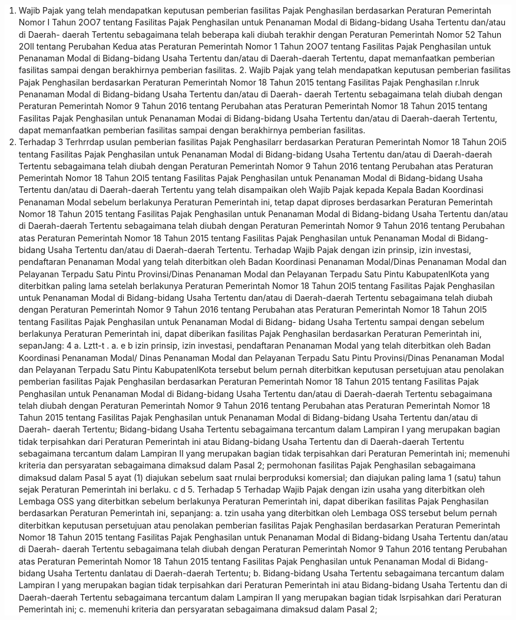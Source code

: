 1. Wajib Pajak yang telah mendapatkan keputusan pemberian fasilitas Pajak Penghasilan berdasarkan Peraturan Pemerintah Nomor I Tahun 2OO7 tentang Fasilitas Pajak Penghasilan untuk Penanaman Modal di Bidang-bidang Usaha Tertentu dan/atau di Daerah- daerah Tertentu sebagaimana telah beberapa kali diubah terakhir dengan Peraturan Pemerintah Nomor 52 Tahun 2Oll tentang Perubahan Kedua atas Peraturan Pemerintah Nomor 1 Tahun 2OO7 tentang Fasilitas Pajak Penghasilan untuk Penanaman Modal di Bidang-bidang Usaha Tertentu dan/atau di Daerah-daerah Tertentu, dapat memanfaatkan pemberian fasilitas sampai dengan berakhirnya pemberian fasilitas. 2. Wajib Pajak yang telah mendapatkan keputusan pemberian fasilitas Pajak Penghasilan berdasarkan Peraturan Pemerintah Nomor 18 Tahun 2015 tentang Fasilitas Pajak Penghasilan r.lnruk Penanaman Modal di Bidang-bidang Usaha Tertentu dan/atau di Daerah- daerah Tertentu sebagaimana telah diubah dengan Peraturan Pemerintah Nomor 9 Tahun 2016 tentang Perubahan atas Peraturan Pemerintah Nomor 18 Tahun 2015 tentang Fasilitas Pajak Penghasilan untuk Penanaman Modai di Bidang-bidang Usaha Tertentu dan/atau di Daerah-daerah Tertentu, dapat memanfaatkan pemberian fasilitas sampai dengan berakhirnya pemberian fasilitas.
3. Terhadap 3 Terhrrdap usulan pemberian fasilitas Pajak Penghasilarr berdasarkan Peraturan Pemerintah Nomor 18 Tahun 2Oi5 tentang Fasilitas Pajak Penghasilan untuk Penanaman Modal di Bidang-bidang Usaha Tertentu dan/atau di Daerah-daerah Tertentu sebagaimana telah diubah dengan Peraturan Pemerintah Nomor 9 Tahun 2016 tentang Perubahan atas Peraturan Pemerintah Nomor 18 Tahun 2Ol5 tentang Fasilitas Pajak Penghasilan untuk Penanaman Modal di Bidang-bidang Usaha Tertentu dan/atau di Daerah-daerah Tertentu yang telah disampaikan oleh Wajib Pajak kepada Kepala Badan Koordinasi Penanaman Modal sebelum berlakunya Peraturan Pemerintah ini, tetap dapat diproses berdasarkan Peraturan Pemerintah Nomor 18 Tahun 2015 tentang Fasilitas Pajak Penghasilan untuk Penanaman Modal di Bidang-bidang Usaha Tertentu dan/atau di Daerah-daerah Tertentu sebagaimana telah diubah dengan Peraturan Pemerintah Nomor 9 Tahun 2016 tentang Perubahan atas Peraturan Pemerintah Nomor 18 Tahun 2015 tentang Fasilitas Pajak Penghasilan untuk Penanaman Modal di Bidang-bidang Usaha Tertentu dan/atau di Daerah-daerah Tertentu. Terhadap Wajib Pajak dengan izin prinsip, izin investasi, pendaftaran Penanaman Modal yang telah diterbitkan oleh Badan Koordinasi Penanaman Modal/Dinas Penanaman Modal dan Pelayanan Terpadu Satu Pintu Provinsi/Dinas Penanaman Modal dan Pelayanan Terpadu Satu Pintu KabupatenlKota yang diterbitkan paling lama setelah berlakunya Peraturan Pemerintah Nomor 18 Tahun 2Ol5 tentang Fasilitas Pajak Penghasilan untuk Penanaman Modal di Bidang-bidang Usaha Tertentu dan/atau di Daerah-daerah Tertentu sebagaimana telah diubah dengan Peraturan Pemerintah Nomor 9 Tahun 2016 tentang Perubahan atas Peraturan Pemerintah Nomor 18 Tahun 2Ol5 tentang Fasilitas Pajak Penghasilan untuk Penanaman Modal di Bidang- bidang Usaha Tertentu sampai dengan sebelum berlakunya Peraturan Pemerintah ini, dapat diberikan fasilitas Pajak Penghasilan berdasarkan Peraturan Pemerintah ini, sepanJang: 4 a. Lztt-t .
a. e b izin prinsip, izin investasi, pendaftaran Penanaman Modal yang telah diterbitkan oleh Badan Koordinasi Penanaman Modal/ Dinas Penanaman Modal dan Pelayanan Terpadu Satu Pintu Provinsi/Dinas Penanaman Modal dan Pelayanan Terpadu Satu Pintu KabupatenlKota tersebut belum pernah diterbitkan keputusan persetujuan atau penolakan pemberian fasilitas Pajak Penghasilan berdasarkan Peraturan Pemerintah Nomor 18 Tahun 2015 tentang Fasilitas Pajak Penghasilan untuk Penanaman Modal di Bidang-bidang Usaha Tertentu dan/atau di Daerah-daerah Tertentu sebagaimana telah diubah dengan Peraturan Pemerintah Nomor 9 Tahun 2016 tentang Perubahan atas Peraturan Pemerintah Nomor 18 Tahun 2015 tentang Fasilitas Pajak Penghasilan untuk Penanaman Modal di Bidang-bidang Usaha Tertentu dan/atau di Daerah- daerah Tertentu; Bidang-bidang Usaha Tertentu sebagaimana tercantum dalam Lampiran I yang merupakan bagian tidak terpisahkan dari Peraturan Pemerintah ini atau Bidang-bidang Usaha Tertentu dan di Daerah-daerah Tertentu sebagaimana tercantum dalam Lampiran II yang merupakan bagian tidak terpisahkan dari Peraturan Pemerintah ini; memenuhi kriteria dan persyaratan sebagaimana dimaksud dalam Pasal 2; permohonan fasilitas Pajak Penghasilan sebagaimana dimaksud dalam Pasal 5 ayat (1) diajukan sebelum saat rnulai berproduksi komersial; dan diajukan paling lama 1 (satu) tahun sejak Peraturan Pemerintah ini berlaku. c d 5. Terhadap 5 Terhadap Wajib Pajak dengan izin usaha yang diterbitkan oleh Lembaga OSS yang diterbitkan sebelum berlakunya Peraturan Pemerintah ini, dapat diberikan fasilitas Pajak Penghasilan berdasarkan Peraturan Pemerintah ini, sepanjang:
a. tzin usaha yang diterbitkan oleh Lembaga OSS tersebut belum pernah diterbitkan keputusan persetujuan atau penolakan pemberian fasilitas Pajak Penghasilan berdasarkan Peraturan Pemerintah Nomor 18 Tahun 2015 tentang Fasilitas Pajak Penghasilan untuk Penanaman Modal di Bidang-bidang Usaha Tertentu dan/atau di Daerah- daerah Tertentu sebagaimana telah diubah dengan Peraturan Pemerintah Nomor 9 Tahun 2016 tentang Perubahan atas Peraturan Pemerintah Nomor 18 Tahun 2015 tentang Fasilitas Pajak Penghasilan untuk Penanaman Modal di Bidang-bidang Usaha Tertentu danlatau di Daerah-daerah Tertentu;
b. Bidang-bidang Usaha Tertentu sebagaimana tercantum dalam Lampiran I yang merupakan bagian tidak terpisahkan dari Peraturan Pemerintah ini atau Bidang-bidang Usaha Tertentu dan di Daerah-daerah Tertentu sebagaimana tercantum dalam Lampiran II yang merupakan bagian tidak lsrpisahkan dari Peraturan Pemerintah ini;
c. memenuhi kriteria dan persyaratan sebagaimana dimaksud dalam Pasal 2;